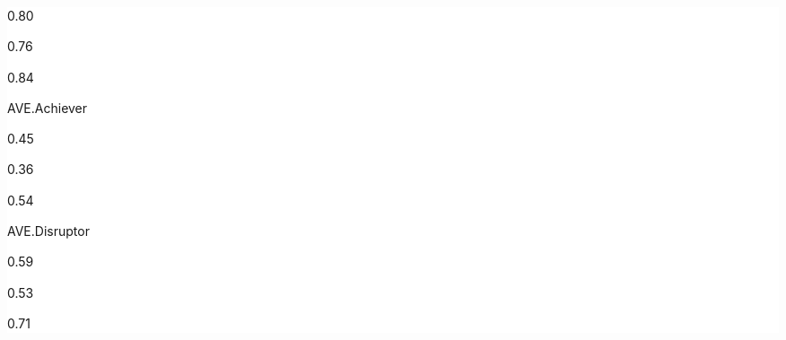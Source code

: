 <td style="text-align:right;">

0.80
</td>

<td style="text-align:right;">

0.76
</td>

<td style="text-align:right;">

0.84
</td>

</tr>

<tr>

<td style="text-align:left;">

AVE.Achiever
</td>

<td style="text-align:right;">

0.45
</td>

<td style="text-align:right;">

0.36
</td>

<td style="text-align:right;">

0.54
</td>

</tr>

<tr>

<td style="text-align:left;">

AVE.Disruptor
</td>

<td style="text-align:right;">

0.59
</td>

<td style="text-align:right;">

0.53
</td>

<td style="text-align:right;">

0.71
</td>
